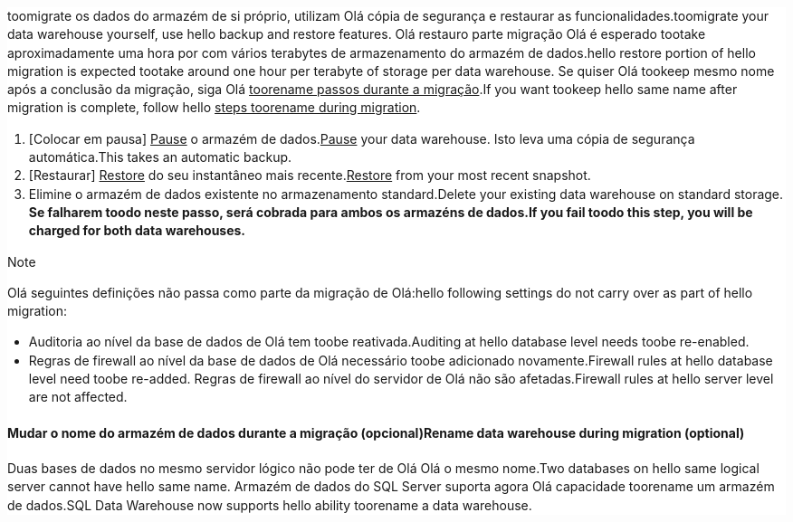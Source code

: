 <span data-ttu-id="faea6-182">toomigrate os dados do armazém de si próprio, utilizam Olá cópia de segurança e restaurar as funcionalidades.</span><span class="sxs-lookup"><span data-stu-id="faea6-182">toomigrate your data warehouse yourself, use hello backup and restore features.</span></span> <span data-ttu-id="faea6-183">Olá restauro parte migração Olá é esperado tootake aproximadamente uma hora por com vários terabytes de armazenamento do armazém de dados.</span><span class="sxs-lookup"><span data-stu-id="faea6-183">hello restore portion of hello migration is expected tootake around one hour per terabyte of storage per data warehouse.</span></span> <span data-ttu-id="faea6-184">Se quiser Olá tookeep mesmo nome após a conclusão da migração, siga Olá [toorename passos durante a migração][steps toorename during migration].</span><span class="sxs-lookup"><span data-stu-id="faea6-184">If you want tookeep hello same name after migration is complete, follow hello [steps toorename during migration][steps toorename during migration].</span></span>

1. <span data-ttu-id="faea6-185">[Colocar em pausa] [ Pause] o armazém de dados.</span><span class="sxs-lookup"><span data-stu-id="faea6-185">[Pause][Pause] your data warehouse.</span></span> <span data-ttu-id="faea6-186">Isto leva uma cópia de segurança automática.</span><span class="sxs-lookup"><span data-stu-id="faea6-186">This takes an automatic backup.</span></span>
2. <span data-ttu-id="faea6-187">[Restaurar] [ Restore] do seu instantâneo mais recente.</span><span class="sxs-lookup"><span data-stu-id="faea6-187">[Restore][Restore] from your most recent snapshot.</span></span>
3. <span data-ttu-id="faea6-188">Elimine o armazém de dados existente no armazenamento standard.</span><span class="sxs-lookup"><span data-stu-id="faea6-188">Delete your existing data warehouse on standard storage.</span></span> <span data-ttu-id="faea6-189">**Se falharem toodo neste passo, será cobrada para ambos os armazéns de dados.**</span><span class="sxs-lookup"><span data-stu-id="faea6-189">**If you fail toodo this step, you will be charged for both data warehouses.**</span></span>

> [!NOTE]
> <span data-ttu-id="faea6-190">Olá seguintes definições não passa como parte da migração de Olá:</span><span class="sxs-lookup"><span data-stu-id="faea6-190">hello following settings do not carry over as part of hello migration:</span></span>
>
> * <span data-ttu-id="faea6-191">Auditoria ao nível da base de dados de Olá tem toobe reativada.</span><span class="sxs-lookup"><span data-stu-id="faea6-191">Auditing at hello database level needs toobe re-enabled.</span></span>
> * <span data-ttu-id="faea6-192">Regras de firewall ao nível da base de dados de Olá necessário toobe adicionado novamente.</span><span class="sxs-lookup"><span data-stu-id="faea6-192">Firewall rules at hello database level need toobe re-added.</span></span> <span data-ttu-id="faea6-193">Regras de firewall ao nível do servidor de Olá não são afetadas.</span><span class="sxs-lookup"><span data-stu-id="faea6-193">Firewall rules at hello server level are not affected.</span></span>
>
>

#### <a name="rename-data-warehouse-during-migration-optional"></a><span data-ttu-id="faea6-194">Mudar o nome do armazém de dados durante a migração (opcional)</span><span class="sxs-lookup"><span data-stu-id="faea6-194">Rename data warehouse during migration (optional)</span></span>
<span data-ttu-id="faea6-195">Duas bases de dados no mesmo servidor lógico não pode ter de Olá Olá o mesmo nome.</span><span class="sxs-lookup"><span data-stu-id="faea6-195">Two databases on hello same logical server cannot have hello same name.</span></span> <span data-ttu-id="faea6-196">Armazém de dados do SQL Server suporta agora Olá capacidade toorename um armazém de dados.</span><span class="sxs-lookup"><span data-stu-id="faea6-196">SQL Data Warehouse now supports hello ability toorename a data warehouse.</span></span>


[automatic migration schedule]: #automatic-migration-schedule
[self-migration tooPremium Storage]: #self-migration-to-premium-storage
[create a support ticket]: sql-data-warehouse-get-started-create-support-ticket.md
[Azure paired region]: best-practices-availability-paired-regions.md
[main documentation site]: services/sql-data-warehouse.md
[Pause]: sql-data-warehouse-manage-compute-portal.md#pause-compute
[Restore]: sql-data-warehouse-restore-database-portal.md
[steps toorename during migration]: #optional-steps-to-rename-during-migration
[scale compute power]: sql-data-warehouse-manage-compute-portal.md#scale-compute-power
[mediumrc role]: sql-data-warehouse-develop-concurrency.md
[Premium Storage for greater performance predictability]: https://azure.microsoft.com/en-us/blog/azure-sql-data-warehouse-introduces-premium-storage-for-greater-performance/
[Azure Portal]: https://portal.azure.com